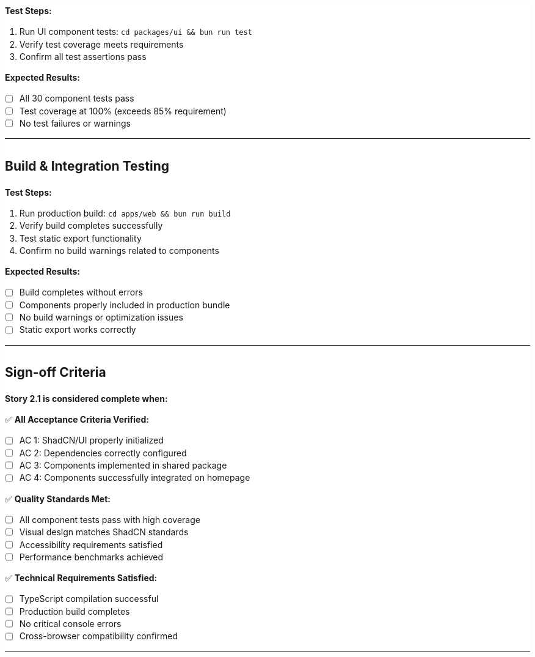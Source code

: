 **Test Steps:**

1. Run UI component tests: `cd packages/ui && bun run test`
2. Verify test coverage meets requirements
3. Confirm all test assertions pass

**Expected Results:**

- [ ] All 30 component tests pass
- [ ] Test coverage at 100% (exceeds 85% requirement)
- [ ] No test failures or warnings

---

## Build & Integration Testing

**Test Steps:**

1. Run production build: `cd apps/web && bun run build`
2. Verify build completes successfully
3. Test static export functionality
4. Confirm no build warnings related to components

**Expected Results:**

- [ ] Build completes without errors
- [ ] Components properly included in production bundle
- [ ] No build warnings or optimization issues
- [ ] Static export works correctly

---

## Sign-off Criteria

**Story 2.1 is considered complete when:**

✅ **All Acceptance Criteria Verified:**

- [ ] AC 1: ShadCN/UI properly initialized
- [ ] AC 2: Dependencies correctly configured
- [ ] AC 3: Components implemented in shared package
- [ ] AC 4: Components successfully integrated on homepage

✅ **Quality Standards Met:**

- [ ] All component tests pass with high coverage
- [ ] Visual design matches ShadCN standards
- [ ] Accessibility requirements satisfied
- [ ] Performance benchmarks achieved

✅ **Technical Requirements Satisfied:**

- [ ] TypeScript compilation successful
- [ ] Production build completes
- [ ] No critical console errors
- [ ] Cross-browser compatibility confirmed

---